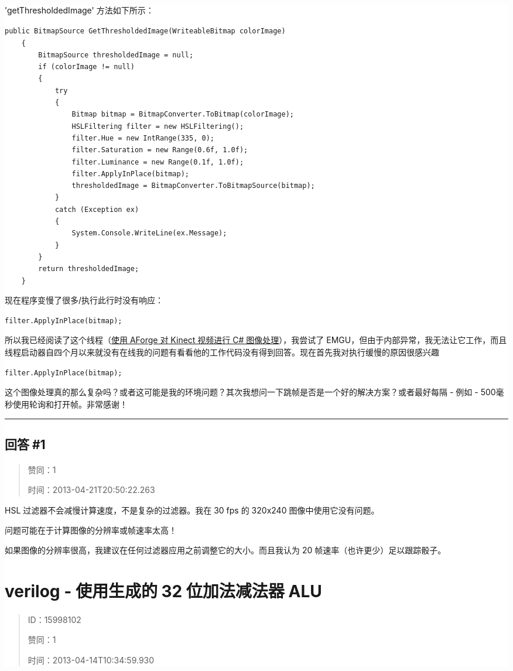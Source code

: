 'getThresholdedImage' 方法如下所示：

```
public BitmapSource GetThresholdedImage(WriteableBitmap colorImage)
    {
        BitmapSource thresholdedImage = null;
        if (colorImage != null)
        {
            try
            {
                Bitmap bitmap = BitmapConverter.ToBitmap(colorImage);
                HSLFiltering filter = new HSLFiltering();
                filter.Hue = new IntRange(335, 0);
                filter.Saturation = new Range(0.6f, 1.0f);
                filter.Luminance = new Range(0.1f, 1.0f);
                filter.ApplyInPlace(bitmap);
                thresholdedImage = BitmapConverter.ToBitmapSource(bitmap);
            }
            catch (Exception ex)
            {
                System.Console.WriteLine(ex.Message);
            }
        }
        return thresholdedImage;
    } 
```

现在程序变慢了很多/执行此行时没有响应：

```
filter.ApplyInPlace(bitmap); 
```

所以我已经阅读了这个线程（[使用 AForge 对 Kinect 视频进行 C# 图像处理](https://stackoverflow.com/questions/10342097/c-sharp-image-processing-on-kinect-video-using-aforge)），我尝试了 EMGU，但由于内部异常，我无法让它工作，而且线程启动器自四个月以来就没有在线我的问题有看看他的工作代码没有得到回答。现在首先我对执行缓慢的原因很感兴趣

```
filter.ApplyInPlace(bitmap); 
```

这个图像处理真的那么复杂吗？或者这可能是我的环境问题？其次我想问一下跳帧是否是一个好的解决方案？或者最好每隔 - 例如 - 500毫秒使用轮询和打开帧。非常感谢！

* * *

## 回答 #1

> 赞同：1
> 
> 时间：2013-04-21T20:50:22.263

HSL 过滤器不会减慢计算速度，不是复杂的过滤器。我在 30 fps 的 320x240 图像中使用它没有问题。

问题可能在于计算图像的分辨率或帧速率太高！

如果图像的分辨率很高，我建议在任何过滤器应用之前调整它的大小。而且我认为 20 帧速率（也许更少）足以跟踪骰子。

# verilog - 使用生成的 32 位加法减法器 ALU

> ID：15998102
> 
> 赞同：1
> 
> 时间：2013-04-14T10:34:59.930
> 
